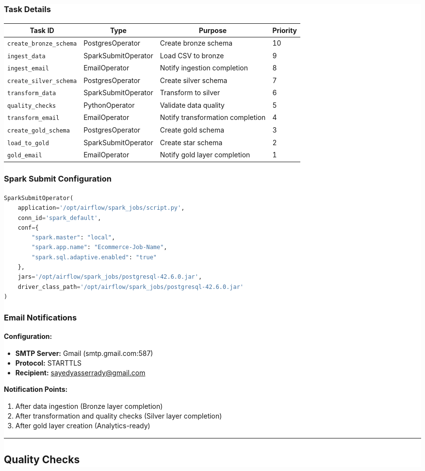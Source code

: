 ### Task Details

| Task ID | Type | Purpose | Priority |
|---------|------|---------|----------|
| `create_bronze_schema` | PostgresOperator | Create bronze schema | 10 |
| `ingest_data` | SparkSubmitOperator | Load CSV to bronze | 9 |
| `ingest_email` | EmailOperator | Notify ingestion completion | 8 |
| `create_silver_schema` | PostgresOperator | Create silver schema | 7 |
| `transform_data` | SparkSubmitOperator | Transform to silver | 6 |
| `quality_checks` | PythonOperator | Validate data quality | 5 |
| `transform_email` | EmailOperator | Notify transformation completion | 4 |
| `create_gold_schema` | PostgresOperator | Create gold schema | 3 |
| `load_to_gold` | SparkSubmitOperator | Create star schema | 2 |
| `gold_email` | EmailOperator | Notify gold layer completion | 1 |

### Spark Submit Configuration

```python
SparkSubmitOperator(
    application='/opt/airflow/spark_jobs/script.py',
    conn_id='spark_default',
    conf={
        "spark.master": "local",
        "spark.app.name": "Ecommerce-Job-Name",
        "spark.sql.adaptive.enabled": "true"
    },
    jars='/opt/airflow/spark_jobs/postgresql-42.6.0.jar',
    driver_class_path='/opt/airflow/spark_jobs/postgresql-42.6.0.jar'
)
```

### Email Notifications

**Configuration:**
- **SMTP Server:** Gmail (smtp.gmail.com:587)
- **Protocol:** STARTTLS
- **Recipient:** sayedyasserrady@gmail.com

**Notification Points:**
1. After data ingestion (Bronze layer completion)
2. After transformation and quality checks (Silver layer completion)
3. After gold layer creation (Analytics-ready)

---

## Quality Checks
